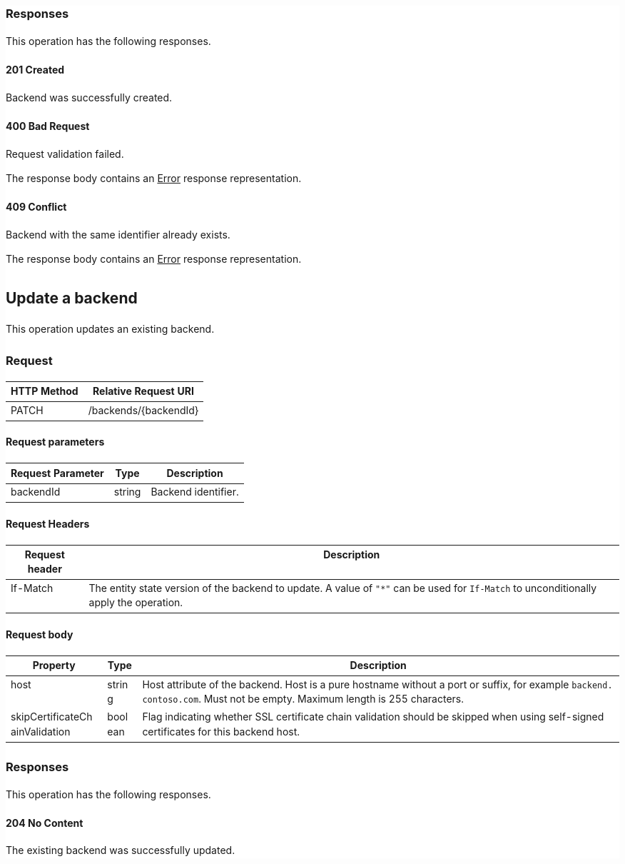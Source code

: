 ### Responses  
 This operation has the following responses.  
  
#### 201 Created  
 Backend was successfully created.  
  
#### 400 Bad Request  
 Request validation failed.  
  
 The response body contains an [Error](../rest-conceptual/Azure-API-Management-REST-API-contract-reference.md#error) response representation.  
  
#### 409 Conflict  
 Backend with the same identifier already exists.  
  
 The response body contains an [Error](../rest-conceptual/Azure-API-Management-REST-API-contract-reference.md#error) response representation.  
  
##  <a name="PATCH"></a> Update a backend  
 This operation updates an existing backend.  
  
### Request  
  
|HTTP Method|Relative Request URI|  
|-----------------|--------------------------|  
|PATCH|/backends/{backendId}|  
  
#### Request parameters  
  
|Request Parameter|Type|Description|  
|-----------------------|----------|-----------------|  
|backendId|string|Backend identifier.|  
  
#### Request Headers  
  
|Request header|Description|  
|--------------------|-----------------|  
|If-Match|The entity state version of the backend to update. A value of `"*"` can be used for `If-Match` to unconditionally apply the operation.|  
  
#### Request body  
  
|Property|Type|Description|  
|--------------|----------|-----------------|  
|host|string|Host attribute of the backend. Host is a pure hostname without a port or suffix, for example `backend.contoso.com`. Must not be empty. Maximum length is 255 characters.|  
|skipCertificateChainValidation|boolean|Flag indicating whether SSL certificate chain validation should be skipped when using self-signed certificates for this backend host.|  
  
### Responses  
 This operation has the following responses.  
  
#### 204 No Content  
 The existing backend was successfully updated.  
  